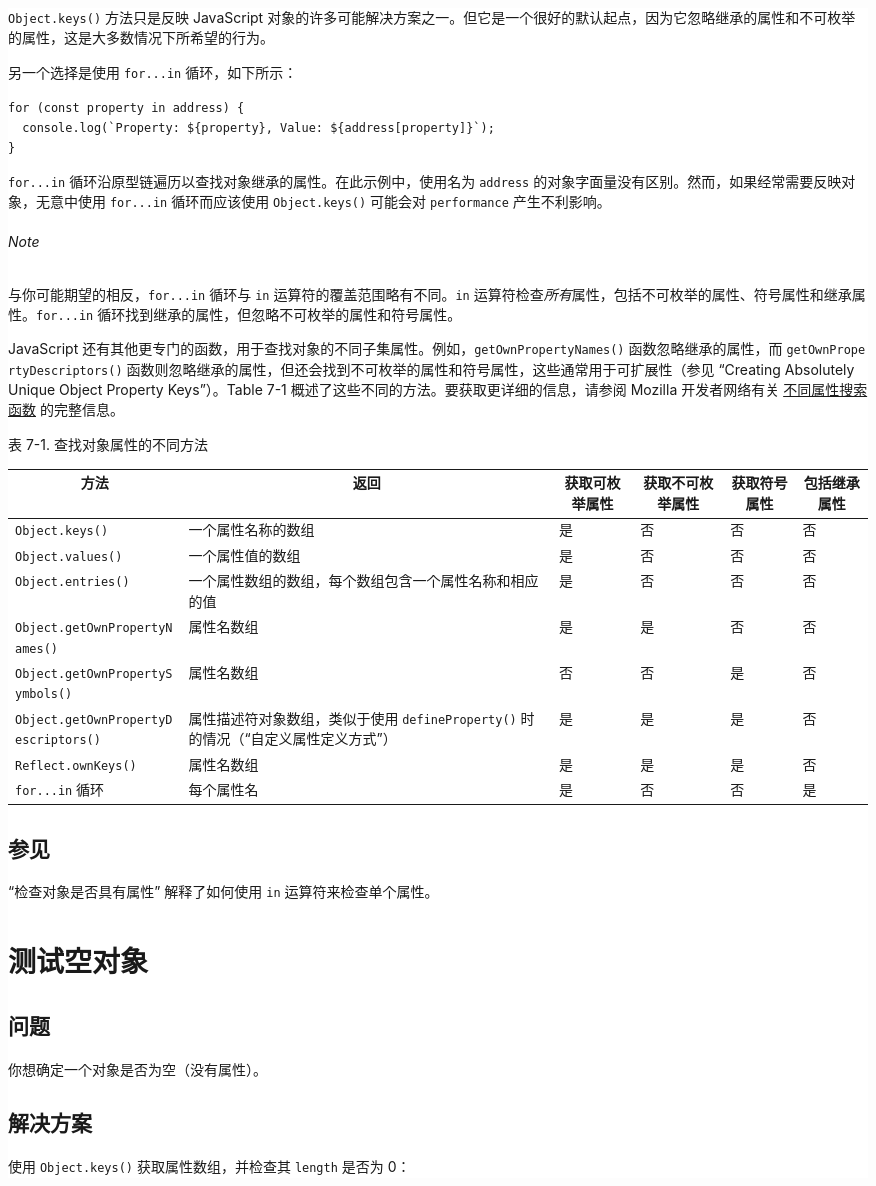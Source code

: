 `Object.keys()` 方法只是反映 JavaScript 对象的许多可能解决方案之一。但它是一个很好的默认起点，因为它忽略继承的属性和不可枚举的属性，这是大多数情况下所希望的行为。

另一个选择是使用 `for...in` 循环，如下所示：

```
for (const property in address) {
  console.log(`Property: ${property}, Value: ${address[property]}`);
}
```

`for...in` 循环沿原型链遍历以查找对象继承的属性。在此示例中，使用名为 `address` 的对象字面量没有区别。然而，如果经常需要反映对象，无意中使用 `for...in` 循环而应该使用 `Object.keys()` 可能会对 `performance` 产生不利影响。

###### Note

与你可能期望的相反，`for...in` 循环与 `in` 运算符的覆盖范围略有不同。`in` 运算符检查*所有*属性，包括不可枚举的属性、符号属性和继承属性。`for...in` 循环找到继承的属性，但忽略不可枚举的属性和符号属性。

JavaScript 还有其他更专门的函数，用于查找对象的不同子集属性。例如，`getOwnPropertyNames()` 函数忽略继承的属性，而 `getOwnPropertyDescriptors()` 函数则忽略继承的属性，但还会找到不可枚举的属性和符号属性，这些通常用于可扩展性（参见 “Creating Absolutely Unique Object Property Keys”）。Table 7-1 概述了这些不同的方法。要获取更详细的信息，请参阅 Mozilla 开发者网络有关 [不同属性搜索函数](https://oreil.ly/rbd7z) 的完整信息。

表 7-1\. 查找对象属性的不同方法

| 方法 | 返回 | 获取可枚举属性 | 获取不可枚举属性 | 获取符号属性 | 包括继承属性 |
| --- | --- | --- | --- | --- | --- |
| `Object.keys()` | 一个属性名称的数组 | 是 | 否 | 否 | 否 |
| `Object.values()` | 一个属性值的数组 | 是 | 否 | 否 | 否 |
| `Object.entries()` | 一个属性数组的数组，每个数组包含一个属性名称和相应的值 | 是 | 否 | 否 | 否 |
| `Object.getOwnPropertyNames()` | 属性名数组 | 是 | 是 | 否 | 否 |
| `Object.getOwnProperty​Sym⁠bols()` | 属性名数组 | 否 | 否 | 是 | 否 |
| `Object.getOwnProperty​De⁠scriptors()` | 属性描述符对象数组，类似于使用 `defineProperty()` 时的情况（“自定义属性定义方式”） | 是 | 是 | 是 | 否 |
| `Reflect.ownKeys()` | 属性名数组 | 是 | 是 | 是 | 否 |
| `for...in` 循环 | 每个属性名 | 是 | 否 | 否 | 是 |

## 参见

“检查对象是否具有属性” 解释了如何使用 `in` 运算符来检查单个属性。

# 测试空对象

## 问题

你想确定一个对象是否为空（没有属性）。

## 解决方案

使用 `Object.keys()` 获取属性数组，并检查其 `length` 是否为 0：


  [dynamicProperty]: dynamicPropertyValue,
  ['sequence' + i]: 1